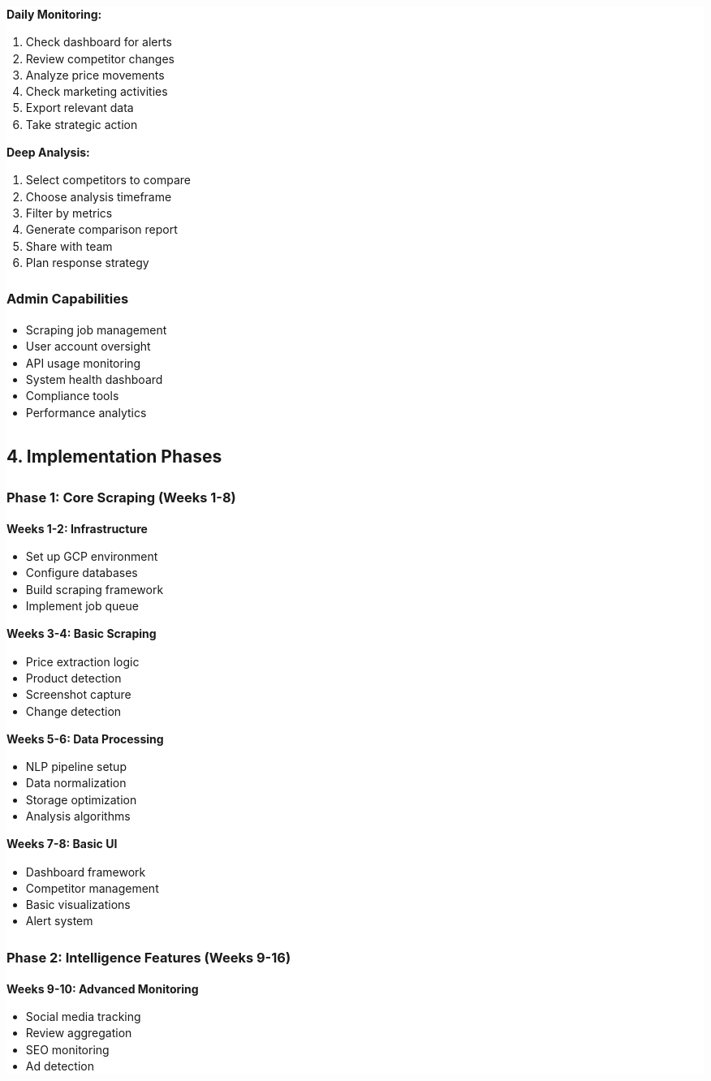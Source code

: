 **Daily Monitoring:**
1. Check dashboard for alerts
2. Review competitor changes
3. Analyze price movements
4. Check marketing activities
5. Export relevant data
6. Take strategic action

**Deep Analysis:**
1. Select competitors to compare
2. Choose analysis timeframe
3. Filter by metrics
4. Generate comparison report
5. Share with team
6. Plan response strategy

### Admin Capabilities
- Scraping job management
- User account oversight
- API usage monitoring
- System health dashboard
- Compliance tools
- Performance analytics

## 4. Implementation Phases

### Phase 1: Core Scraping (Weeks 1-8)
**Weeks 1-2: Infrastructure**
- Set up GCP environment
- Configure databases
- Build scraping framework
- Implement job queue

**Weeks 3-4: Basic Scraping**
- Price extraction logic
- Product detection
- Screenshot capture
- Change detection

**Weeks 5-6: Data Processing**
- NLP pipeline setup
- Data normalization
- Storage optimization
- Analysis algorithms

**Weeks 7-8: Basic UI**
- Dashboard framework
- Competitor management
- Basic visualizations
- Alert system

### Phase 2: Intelligence Features (Weeks 9-16)
**Weeks 9-10: Advanced Monitoring**
- Social media tracking
- Review aggregation
- SEO monitoring
- Ad detection
